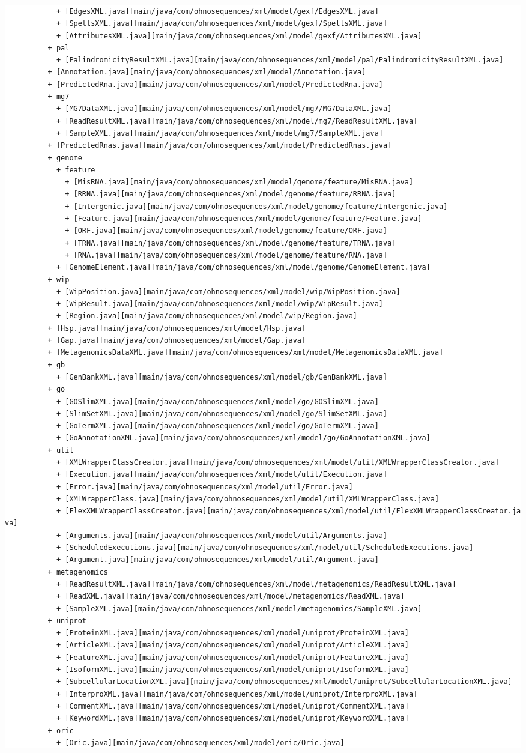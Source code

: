                 + [EdgesXML.java][main/java/com/ohnosequences/xml/model/gexf/EdgesXML.java]
                + [SpellsXML.java][main/java/com/ohnosequences/xml/model/gexf/SpellsXML.java]
                + [AttributesXML.java][main/java/com/ohnosequences/xml/model/gexf/AttributesXML.java]
              + pal
                + [PalindromicityResultXML.java][main/java/com/ohnosequences/xml/model/pal/PalindromicityResultXML.java]
              + [Annotation.java][main/java/com/ohnosequences/xml/model/Annotation.java]
              + [PredictedRna.java][main/java/com/ohnosequences/xml/model/PredictedRna.java]
              + mg7
                + [MG7DataXML.java][main/java/com/ohnosequences/xml/model/mg7/MG7DataXML.java]
                + [ReadResultXML.java][main/java/com/ohnosequences/xml/model/mg7/ReadResultXML.java]
                + [SampleXML.java][main/java/com/ohnosequences/xml/model/mg7/SampleXML.java]
              + [PredictedRnas.java][main/java/com/ohnosequences/xml/model/PredictedRnas.java]
              + genome
                + feature
                  + [MisRNA.java][main/java/com/ohnosequences/xml/model/genome/feature/MisRNA.java]
                  + [RRNA.java][main/java/com/ohnosequences/xml/model/genome/feature/RRNA.java]
                  + [Intergenic.java][main/java/com/ohnosequences/xml/model/genome/feature/Intergenic.java]
                  + [Feature.java][main/java/com/ohnosequences/xml/model/genome/feature/Feature.java]
                  + [ORF.java][main/java/com/ohnosequences/xml/model/genome/feature/ORF.java]
                  + [TRNA.java][main/java/com/ohnosequences/xml/model/genome/feature/TRNA.java]
                  + [RNA.java][main/java/com/ohnosequences/xml/model/genome/feature/RNA.java]
                + [GenomeElement.java][main/java/com/ohnosequences/xml/model/genome/GenomeElement.java]
              + wip
                + [WipPosition.java][main/java/com/ohnosequences/xml/model/wip/WipPosition.java]
                + [WipResult.java][main/java/com/ohnosequences/xml/model/wip/WipResult.java]
                + [Region.java][main/java/com/ohnosequences/xml/model/wip/Region.java]
              + [Hsp.java][main/java/com/ohnosequences/xml/model/Hsp.java]
              + [Gap.java][main/java/com/ohnosequences/xml/model/Gap.java]
              + [MetagenomicsDataXML.java][main/java/com/ohnosequences/xml/model/MetagenomicsDataXML.java]
              + gb
                + [GenBankXML.java][main/java/com/ohnosequences/xml/model/gb/GenBankXML.java]
              + go
                + [GOSlimXML.java][main/java/com/ohnosequences/xml/model/go/GOSlimXML.java]
                + [SlimSetXML.java][main/java/com/ohnosequences/xml/model/go/SlimSetXML.java]
                + [GoTermXML.java][main/java/com/ohnosequences/xml/model/go/GoTermXML.java]
                + [GoAnnotationXML.java][main/java/com/ohnosequences/xml/model/go/GoAnnotationXML.java]
              + util
                + [XMLWrapperClassCreator.java][main/java/com/ohnosequences/xml/model/util/XMLWrapperClassCreator.java]
                + [Execution.java][main/java/com/ohnosequences/xml/model/util/Execution.java]
                + [Error.java][main/java/com/ohnosequences/xml/model/util/Error.java]
                + [XMLWrapperClass.java][main/java/com/ohnosequences/xml/model/util/XMLWrapperClass.java]
                + [FlexXMLWrapperClassCreator.java][main/java/com/ohnosequences/xml/model/util/FlexXMLWrapperClassCreator.java]
                + [Arguments.java][main/java/com/ohnosequences/xml/model/util/Arguments.java]
                + [ScheduledExecutions.java][main/java/com/ohnosequences/xml/model/util/ScheduledExecutions.java]
                + [Argument.java][main/java/com/ohnosequences/xml/model/util/Argument.java]
              + metagenomics
                + [ReadResultXML.java][main/java/com/ohnosequences/xml/model/metagenomics/ReadResultXML.java]
                + [ReadXML.java][main/java/com/ohnosequences/xml/model/metagenomics/ReadXML.java]
                + [SampleXML.java][main/java/com/ohnosequences/xml/model/metagenomics/SampleXML.java]
              + uniprot
                + [ProteinXML.java][main/java/com/ohnosequences/xml/model/uniprot/ProteinXML.java]
                + [ArticleXML.java][main/java/com/ohnosequences/xml/model/uniprot/ArticleXML.java]
                + [FeatureXML.java][main/java/com/ohnosequences/xml/model/uniprot/FeatureXML.java]
                + [IsoformXML.java][main/java/com/ohnosequences/xml/model/uniprot/IsoformXML.java]
                + [SubcellularLocationXML.java][main/java/com/ohnosequences/xml/model/uniprot/SubcellularLocationXML.java]
                + [InterproXML.java][main/java/com/ohnosequences/xml/model/uniprot/InterproXML.java]
                + [CommentXML.java][main/java/com/ohnosequences/xml/model/uniprot/CommentXML.java]
                + [KeywordXML.java][main/java/com/ohnosequences/xml/model/uniprot/KeywordXML.java]
              + oric
                + [Oric.java][main/java/com/ohnosequences/xml/model/oric/Oric.java]

[main/java/com/era7/era7xmlapi/util/XMLUtil.java]: ../../../era7/era7xmlapi/util/XMLUtil.java.md
[main/java/com/era7/era7xmlapi/model/NameSpace.java]: ../../../era7/era7xmlapi/model/NameSpace.java.md
[main/java/com/era7/era7xmlapi/model/XMLElement.java]: ../../../era7/era7xmlapi/model/XMLElement.java.md
[main/java/com/era7/era7xmlapi/model/XMLElementException.java]: ../../../era7/era7xmlapi/model/XMLElementException.java.md
[main/java/com/era7/era7xmlapi/model/XMLAttribute.java]: ../../../era7/era7xmlapi/model/XMLAttribute.java.md
[main/java/com/era7/era7xmlapi/model/package-info.java]: ../../../era7/era7xmlapi/model/package-info.java.md
[main/java/com/era7/era7xmlapi/interfaces/IAttribute.java]: ../../../era7/era7xmlapi/interfaces/IAttribute.java.md
[main/java/com/era7/era7xmlapi/interfaces/IElement.java]: ../../../era7/era7xmlapi/interfaces/IElement.java.md
[main/java/com/era7/era7xmlapi/interfaces/IXmlThing.java]: ../../../era7/era7xmlapi/interfaces/IXmlThing.java.md
[main/java/com/era7/era7xmlapi/interfaces/INameSpace.java]: ../../../era7/era7xmlapi/interfaces/INameSpace.java.md
[main/java/com/era7/era7xmlapi/interfaces/package-info.java]: ../../../era7/era7xmlapi/interfaces/package-info.java.md
[main/java/com/era7/bioinfo/bioinfoaws/util/AvailabilityZones.java]: ../../../era7/bioinfo/bioinfoaws/util/AvailabilityZones.java.md
[main/java/com/era7/bioinfo/bioinfoaws/util/CredentialsRetriever.java]: ../../../era7/bioinfo/bioinfoaws/util/CredentialsRetriever.java.md
[main/java/com/era7/bioinfo/bioinfoaws/util/Endpoints.java]: ../../../era7/bioinfo/bioinfoaws/util/Endpoints.java.md
[main/java/com/era7/bioinfo/bioinfoaws/util/InstanceTypes.java]: ../../../era7/bioinfo/bioinfoaws/util/InstanceTypes.java.md
[main/java/com/era7/bioinfo/bioinfoaws/util/AMITypes.java]: ../../../era7/bioinfo/bioinfoaws/util/AMITypes.java.md
[main/java/com/era7/bioinfo/bioinfoaws/s3/S3FileUploader.java]: ../../../era7/bioinfo/bioinfoaws/s3/S3FileUploader.java.md
[main/java/com/era7/bioinfo/bioinfoaws/s3/S3FileDownloader.java]: ../../../era7/bioinfo/bioinfoaws/s3/S3FileDownloader.java.md
[main/java/com/era7/bioinfo/bioinfoaws/ec2/SpotUtil.java]: ../../../era7/bioinfo/bioinfoaws/ec2/SpotUtil.java.md
[main/java/com/era7/bioinfo/bioinfoaws/ec2/InstanceUtil.java]: ../../../era7/bioinfo/bioinfoaws/ec2/InstanceUtil.java.md
[main/java/com/era7/bioinfo/bioinfoneo4j/Neo4jManager.java]: ../../../era7/bioinfo/bioinfoneo4j/Neo4jManager.java.md
[main/java/com/era7/bioinfo/bioinfoneo4j/BasicRelationship.java]: ../../../era7/bioinfo/bioinfoneo4j/BasicRelationship.java.md
[main/java/com/era7/bioinfo/bioinfoneo4j/BasicEntity.java]: ../../../era7/bioinfo/bioinfoneo4j/BasicEntity.java.md
[main/java/com/era7/bioinfo/bioinfoutil/fasta/FastaUtil.java]: ../../../era7/bioinfo/bioinfoutil/fasta/FastaUtil.java.md
[main/java/com/era7/bioinfo/bioinfoutil/file/GenomeFilesParser.java]: ../../../era7/bioinfo/bioinfoutil/file/GenomeFilesParser.java.md
[main/java/com/era7/bioinfo/bioinfoutil/file/FnaFileFilter.java]: ../../../era7/bioinfo/bioinfoutil/file/FnaFileFilter.java.md
[main/java/com/era7/bioinfo/bioinfoutil/file/RntFileFilter.java]: ../../../era7/bioinfo/bioinfoutil/file/RntFileFilter.java.md
[main/java/com/era7/bioinfo/bioinfoutil/file/PttFileFilter.java]: ../../../era7/bioinfo/bioinfoutil/file/PttFileFilter.java.md
[main/java/com/era7/bioinfo/bioinfoutil/file/FileUtil.java]: ../../../era7/bioinfo/bioinfoutil/file/FileUtil.java.md
[main/java/com/era7/bioinfo/bioinfoutil/statistics/StatisticalValues.java]: ../../../era7/bioinfo/bioinfoutil/statistics/StatisticalValues.java.md
[main/java/com/era7/bioinfo/bioinfoutil/Pair.java]: ../../../era7/bioinfo/bioinfoutil/Pair.java.md
[main/java/com/era7/bioinfo/bioinfoutil/pal/PalindromicityAnalyzer.java]: ../../../era7/bioinfo/bioinfoutil/pal/PalindromicityAnalyzer.java.md
[main/java/com/era7/bioinfo/bioinfoutil/Entry.java]: ../../../era7/bioinfo/bioinfoutil/Entry.java.md
[main/java/com/era7/bioinfo/bioinfoutil/go/GOExporter.java]: ../../../era7/bioinfo/bioinfoutil/go/GOExporter.java.md
[main/java/com/era7/bioinfo/bioinfoutil/uniprot/UniprotProteinRetreiver.java]: ../../../era7/bioinfo/bioinfoutil/uniprot/UniprotProteinRetreiver.java.md
[main/java/com/era7/bioinfo/bioinfoutil/oric/OricDataRetriever.java]: ../../../era7/bioinfo/bioinfoutil/oric/OricDataRetriever.java.md
[main/java/com/era7/bioinfo/bioinfoutil/blast/BlastSubset.java]: ../../../era7/bioinfo/bioinfoutil/blast/BlastSubset.java.md
[main/java/com/era7/bioinfo/bioinfoutil/blast/BlastExporter.java]: ../../../era7/bioinfo/bioinfoutil/blast/BlastExporter.java.md
[main/java/com/era7/bioinfo/bioinfoutil/model/PalindromicityResult.java]: ../../../era7/bioinfo/bioinfoutil/model/PalindromicityResult.java.md
[main/java/com/era7/bioinfo/bioinfoutil/model/Intergenic.java]: ../../../era7/bioinfo/bioinfoutil/model/Intergenic.java.md
[main/java/com/era7/bioinfo/bioinfoutil/model/Feature.java]: ../../../era7/bioinfo/bioinfoutil/model/Feature.java.md
[main/java/com/era7/bioinfo/bioinfoutil/genbank/GBCommon.java]: ../../../era7/bioinfo/bioinfoutil/genbank/GBCommon.java.md
[main/java/com/era7/bioinfo/bioinfoutil/CodonUtil.java]: ../../../era7/bioinfo/bioinfoutil/CodonUtil.java.md
[main/java/com/era7/bioinfo/bioinfoutil/security/MD5.java]: ../../../era7/bioinfo/bioinfoutil/security/MD5.java.md
[main/java/com/era7/bioinfo/bioinfoutil/Executable.java]: ../../../era7/bioinfo/bioinfoutil/Executable.java.md
[main/java/com/era7/bioinfo/bioinfoutil/ExecuteFromFile.java]: ../../../era7/bioinfo/bioinfoutil/ExecuteFromFile.java.md
[main/java/com/era7/bioinfo/bioinfoutil/seq/SeqUtil.java]: ../../../era7/bioinfo/bioinfoutil/seq/SeqUtil.java.md
[main/java/com/era7/bioinfo/bioinfoutil/BitOperations.java]: ../../../era7/bioinfo/bioinfoutil/BitOperations.java.md
[main/java/com/era7/bioinfo/bioinfoutil/ncbi/TaxonomyLoader.java]: ../../../era7/bioinfo/bioinfoutil/ncbi/TaxonomyLoader.java.md
[main/java/com/era7/bioinfo/bioinfoutil/gephi/GephiExporter.java]: ../../../era7/bioinfo/bioinfoutil/gephi/GephiExporter.java.md
[main/java/com/era7/bioinfo/bioinfoutil/gephi/GexfToDotExpoerter.java]: ../../../era7/bioinfo/bioinfoutil/gephi/GexfToDotExpoerter.java.md
[main/java/com/era7/bioinfoxml/gexf/GraphXML.java]: ../../../era7/bioinfoxml/gexf/GraphXML.java.md
[main/java/com/era7/bioinfoxml/gexf/viz/VizSizeXML.java]: ../../../era7/bioinfoxml/gexf/viz/VizSizeXML.java.md
[main/java/com/era7/bioinfoxml/gexf/viz/VizPositionXML.java]: ../../../era7/bioinfoxml/gexf/viz/VizPositionXML.java.md
[main/java/com/era7/bioinfoxml/gexf/viz/VizColorXML.java]: ../../../era7/bioinfoxml/gexf/viz/VizColorXML.java.md
[main/java/com/era7/bioinfoxml/gexf/GexfXML.java]: ../../../era7/bioinfoxml/gexf/GexfXML.java.md
[main/java/com/era7/bioinfoxml/gexf/NodeXML.java]: ../../../era7/bioinfoxml/gexf/NodeXML.java.md
[main/java/com/era7/bioinfoxml/gexf/SpellXML.java]: ../../../era7/bioinfoxml/gexf/SpellXML.java.md
[main/java/com/era7/bioinfoxml/gexf/EdgeXML.java]: ../../../era7/bioinfoxml/gexf/EdgeXML.java.md
[main/java/com/era7/bioinfoxml/gexf/NodesXML.java]: ../../../era7/bioinfoxml/gexf/NodesXML.java.md
[main/java/com/era7/bioinfoxml/gexf/AttributeXML.java]: ../../../era7/bioinfoxml/gexf/AttributeXML.java.md
[main/java/com/era7/bioinfoxml/gexf/AttValuesXML.java]: ../../../era7/bioinfoxml/gexf/AttValuesXML.java.md
[main/java/com/era7/bioinfoxml/gexf/AttValueXML.java]: ../../../era7/bioinfoxml/gexf/AttValueXML.java.md
[main/java/com/era7/bioinfoxml/gexf/EdgesXML.java]: ../../../era7/bioinfoxml/gexf/EdgesXML.java.md
[main/java/com/era7/bioinfoxml/gexf/SpellsXML.java]: ../../../era7/bioinfoxml/gexf/SpellsXML.java.md
[main/java/com/era7/bioinfoxml/gexf/AttributesXML.java]: ../../../era7/bioinfoxml/gexf/AttributesXML.java.md
[main/java/com/era7/bioinfoxml/pal/PalindromicityResultXML.java]: ../../../era7/bioinfoxml/pal/PalindromicityResultXML.java.md
[main/java/com/era7/bioinfoxml/Annotation.java]: ../../../era7/bioinfoxml/Annotation.java.md
[main/java/com/era7/bioinfoxml/PredictedRna.java]: ../../../era7/bioinfoxml/PredictedRna.java.md
[main/java/com/era7/bioinfoxml/mg7/MG7DataXML.java]: ../../../era7/bioinfoxml/mg7/MG7DataXML.java.md
[main/java/com/era7/bioinfoxml/mg7/ReadResultXML.java]: ../../../era7/bioinfoxml/mg7/ReadResultXML.java.md
[main/java/com/era7/bioinfoxml/mg7/SampleXML.java]: ../../../era7/bioinfoxml/mg7/SampleXML.java.md
[main/java/com/era7/bioinfoxml/PredictedRnas.java]: ../../../era7/bioinfoxml/PredictedRnas.java.md
[main/java/com/era7/bioinfoxml/genome/feature/MisRNA.java]: ../../../era7/bioinfoxml/genome/feature/MisRNA.java.md
[main/java/com/era7/bioinfoxml/genome/feature/RRNA.java]: ../../../era7/bioinfoxml/genome/feature/RRNA.java.md
[main/java/com/era7/bioinfoxml/genome/feature/Intergenic.java]: ../../../era7/bioinfoxml/genome/feature/Intergenic.java.md
[main/java/com/era7/bioinfoxml/genome/feature/Feature.java]: ../../../era7/bioinfoxml/genome/feature/Feature.java.md
[main/java/com/era7/bioinfoxml/genome/feature/ORF.java]: ../../../era7/bioinfoxml/genome/feature/ORF.java.md
[main/java/com/era7/bioinfoxml/genome/feature/TRNA.java]: ../../../era7/bioinfoxml/genome/feature/TRNA.java.md
[main/java/com/era7/bioinfoxml/genome/feature/RNA.java]: ../../../era7/bioinfoxml/genome/feature/RNA.java.md
[main/java/com/era7/bioinfoxml/genome/GenomeElement.java]: ../../../era7/bioinfoxml/genome/GenomeElement.java.md
[main/java/com/era7/bioinfoxml/wip/WipPosition.java]: ../../../era7/bioinfoxml/wip/WipPosition.java.md
[main/java/com/era7/bioinfoxml/wip/WipResult.java]: ../../../era7/bioinfoxml/wip/WipResult.java.md
[main/java/com/era7/bioinfoxml/wip/Region.java]: ../../../era7/bioinfoxml/wip/Region.java.md
[main/java/com/era7/bioinfoxml/Hsp.java]: ../../../era7/bioinfoxml/Hsp.java.md
[main/java/com/era7/bioinfoxml/Gap.java]: ../../../era7/bioinfoxml/Gap.java.md
[main/java/com/era7/bioinfoxml/MetagenomicsDataXML.java]: ../../../era7/bioinfoxml/MetagenomicsDataXML.java.md
[main/java/com/era7/bioinfoxml/gb/GenBankXML.java]: ../../../era7/bioinfoxml/gb/GenBankXML.java.md
[main/java/com/era7/bioinfoxml/go/GOSlimXML.java]: ../../../era7/bioinfoxml/go/GOSlimXML.java.md
[main/java/com/era7/bioinfoxml/go/SlimSetXML.java]: ../../../era7/bioinfoxml/go/SlimSetXML.java.md
[main/java/com/era7/bioinfoxml/go/GoTermXML.java]: ../../../era7/bioinfoxml/go/GoTermXML.java.md
[main/java/com/era7/bioinfoxml/go/GoAnnotationXML.java]: ../../../era7/bioinfoxml/go/GoAnnotationXML.java.md
[main/java/com/era7/bioinfoxml/util/XMLWrapperClassCreator.java]: ../../../era7/bioinfoxml/util/XMLWrapperClassCreator.java.md
[main/java/com/era7/bioinfoxml/util/Execution.java]: ../../../era7/bioinfoxml/util/Execution.java.md
[main/java/com/era7/bioinfoxml/util/Error.java]: ../../../era7/bioinfoxml/util/Error.java.md
[main/java/com/era7/bioinfoxml/util/XMLWrapperClass.java]: ../../../era7/bioinfoxml/util/XMLWrapperClass.java.md
[main/java/com/era7/bioinfoxml/util/FlexXMLWrapperClassCreator.java]: ../../../era7/bioinfoxml/util/FlexXMLWrapperClassCreator.java.md
[main/java/com/era7/bioinfoxml/util/Arguments.java]: ../../../era7/bioinfoxml/util/Arguments.java.md
[main/java/com/era7/bioinfoxml/util/ScheduledExecutions.java]: ../../../era7/bioinfoxml/util/ScheduledExecutions.java.md
[main/java/com/era7/bioinfoxml/util/Argument.java]: ../../../era7/bioinfoxml/util/Argument.java.md
[main/java/com/era7/bioinfoxml/metagenomics/ReadResultXML.java]: ../../../era7/bioinfoxml/metagenomics/ReadResultXML.java.md
[main/java/com/era7/bioinfoxml/metagenomics/ReadXML.java]: ../../../era7/bioinfoxml/metagenomics/ReadXML.java.md
[main/java/com/era7/bioinfoxml/metagenomics/SampleXML.java]: ../../../era7/bioinfoxml/metagenomics/SampleXML.java.md
[main/java/com/era7/bioinfoxml/uniprot/ProteinXML.java]: ../../../era7/bioinfoxml/uniprot/ProteinXML.java.md
[main/java/com/era7/bioinfoxml/uniprot/ArticleXML.java]: ../../../era7/bioinfoxml/uniprot/ArticleXML.java.md
[main/java/com/era7/bioinfoxml/uniprot/FeatureXML.java]: ../../../era7/bioinfoxml/uniprot/FeatureXML.java.md
[main/java/com/era7/bioinfoxml/uniprot/IsoformXML.java]: ../../../era7/bioinfoxml/uniprot/IsoformXML.java.md
[main/java/com/era7/bioinfoxml/uniprot/SubcellularLocationXML.java]: ../../../era7/bioinfoxml/uniprot/SubcellularLocationXML.java.md
[main/java/com/era7/bioinfoxml/uniprot/InterproXML.java]: ../../../era7/bioinfoxml/uniprot/InterproXML.java.md
[main/java/com/era7/bioinfoxml/uniprot/CommentXML.java]: ../../../era7/bioinfoxml/uniprot/CommentXML.java.md
[main/java/com/era7/bioinfoxml/uniprot/KeywordXML.java]: ../../../era7/bioinfoxml/uniprot/KeywordXML.java.md
[main/java/com/era7/bioinfoxml/oric/Oric.java]: ../../../era7/bioinfoxml/oric/Oric.java.md
[main/java/com/era7/bioinfoxml/ContigXML.java]: ../../../era7/bioinfoxml/ContigXML.java.md
[main/java/com/era7/bioinfoxml/BlastOutput.java]: ../../../era7/bioinfoxml/BlastOutput.java.md
[main/java/com/era7/bioinfoxml/pg/Primer.java]: ../../../era7/bioinfoxml/pg/Primer.java.md
[main/java/com/era7/bioinfoxml/Iteration.java]: ../../../era7/bioinfoxml/Iteration.java.md
[main/java/com/era7/bioinfoxml/cufflinks/CuffLinksElement.java]: ../../../era7/bioinfoxml/cufflinks/CuffLinksElement.java.md
[main/java/com/era7/bioinfoxml/PredictedGene.java]: ../../../era7/bioinfoxml/PredictedGene.java.md
[main/java/com/era7/bioinfoxml/logs/LogRecordXML.java]: ../../../era7/bioinfoxml/logs/LogRecordXML.java.md
[main/java/com/era7/bioinfoxml/Frameshift.java]: ../../../era7/bioinfoxml/Frameshift.java.md
[main/java/com/era7/bioinfoxml/embl/EmblXML.java]: ../../../era7/bioinfoxml/embl/EmblXML.java.md
[main/java/com/era7/bioinfoxml/Hit.java]: ../../../era7/bioinfoxml/Hit.java.md
[main/java/com/era7/bioinfoxml/BlastOutputParam.java]: ../../../era7/bioinfoxml/BlastOutputParam.java.md
[main/java/com/era7/bioinfoxml/Overlap.java]: ../../../era7/bioinfoxml/Overlap.java.md
[main/java/com/era7/bioinfoxml/HspSet.java]: ../../../era7/bioinfoxml/HspSet.java.md
[main/java/com/era7/bioinfoxml/bio4j/UniprotDataXML.java]: ../../../era7/bioinfoxml/bio4j/UniprotDataXML.java.md
[main/java/com/era7/bioinfoxml/bio4j/Bio4jPropertyXML.java]: ../../../era7/bioinfoxml/bio4j/Bio4jPropertyXML.java.md
[main/java/com/era7/bioinfoxml/bio4j/Bio4jRelationshipIndexXML.java]: ../../../era7/bioinfoxml/bio4j/Bio4jRelationshipIndexXML.java.md
[main/java/com/era7/bioinfoxml/bio4j/Bio4jNodeXML.java]: ../../../era7/bioinfoxml/bio4j/Bio4jNodeXML.java.md
[main/java/com/era7/bioinfoxml/bio4j/Bio4jNodeIndexXML.java]: ../../../era7/bioinfoxml/bio4j/Bio4jNodeIndexXML.java.md
[main/java/com/era7/bioinfoxml/bio4j/Bio4jRelationshipXML.java]: ../../../era7/bioinfoxml/bio4j/Bio4jRelationshipXML.java.md
[main/java/com/era7/bioinfoxml/PredictedGenes.java]: ../../../era7/bioinfoxml/PredictedGenes.java.md
[main/java/com/era7/bioinfoxml/ncbi/NCBITaxonomyNodeXML.java]: ../../../era7/bioinfoxml/ncbi/NCBITaxonomyNodeXML.java.md
[main/java/com/era7/bioinfoxml/graphml/GraphmlXML.java]: ../../../era7/bioinfoxml/graphml/GraphmlXML.java.md
[main/java/com/era7/bioinfoxml/graphml/GraphXML.java]: ../../../era7/bioinfoxml/graphml/GraphXML.java.md
[main/java/com/era7/bioinfoxml/graphml/KeyXML.java]: ../../../era7/bioinfoxml/graphml/KeyXML.java.md
[main/java/com/era7/bioinfoxml/graphml/NodeXML.java]: ../../../era7/bioinfoxml/graphml/NodeXML.java.md
[main/java/com/era7/bioinfoxml/graphml/EdgeXML.java]: ../../../era7/bioinfoxml/graphml/EdgeXML.java.md
[main/java/com/era7/bioinfoxml/graphml/DataXML.java]: ../../../era7/bioinfoxml/graphml/DataXML.java.md
[main/java/com/era7/bioinfoxml/Codon.java]: ../../../era7/bioinfoxml/Codon.java.md
[main/java/com/ohnosequences/xml/api/util/XMLUtil.java]: ../../xml/api/util/XMLUtil.java.md
[main/java/com/ohnosequences/xml/api/model/NameSpace.java]: ../../xml/api/model/NameSpace.java.md
[main/java/com/ohnosequences/xml/api/model/XMLElement.java]: ../../xml/api/model/XMLElement.java.md
[main/java/com/ohnosequences/xml/api/model/XMLElementException.java]: ../../xml/api/model/XMLElementException.java.md
[main/java/com/ohnosequences/xml/api/model/XMLAttribute.java]: ../../xml/api/model/XMLAttribute.java.md
[main/java/com/ohnosequences/xml/api/model/package-info.java]: ../../xml/api/model/package-info.java.md
[main/java/com/ohnosequences/xml/api/interfaces/IAttribute.java]: ../../xml/api/interfaces/IAttribute.java.md
[main/java/com/ohnosequences/xml/api/interfaces/IElement.java]: ../../xml/api/interfaces/IElement.java.md
[main/java/com/ohnosequences/xml/api/interfaces/IXmlThing.java]: ../../xml/api/interfaces/IXmlThing.java.md
[main/java/com/ohnosequences/xml/api/interfaces/INameSpace.java]: ../../xml/api/interfaces/INameSpace.java.md
[main/java/com/ohnosequences/xml/api/interfaces/package-info.java]: ../../xml/api/interfaces/package-info.java.md
[main/java/com/ohnosequences/xml/model/gexf/GraphXML.java]: ../../xml/model/gexf/GraphXML.java.md
[main/java/com/ohnosequences/xml/model/gexf/viz/VizSizeXML.java]: ../../xml/model/gexf/viz/VizSizeXML.java.md
[main/java/com/ohnosequences/xml/model/gexf/viz/VizPositionXML.java]: ../../xml/model/gexf/viz/VizPositionXML.java.md
[main/java/com/ohnosequences/xml/model/gexf/viz/VizColorXML.java]: ../../xml/model/gexf/viz/VizColorXML.java.md
[main/java/com/ohnosequences/xml/model/gexf/GexfXML.java]: ../../xml/model/gexf/GexfXML.java.md
[main/java/com/ohnosequences/xml/model/gexf/NodeXML.java]: ../../xml/model/gexf/NodeXML.java.md
[main/java/com/ohnosequences/xml/model/gexf/SpellXML.java]: ../../xml/model/gexf/SpellXML.java.md
[main/java/com/ohnosequences/xml/model/gexf/EdgeXML.java]: ../../xml/model/gexf/EdgeXML.java.md
[main/java/com/ohnosequences/xml/model/gexf/NodesXML.java]: ../../xml/model/gexf/NodesXML.java.md
[main/java/com/ohnosequences/xml/model/gexf/AttributeXML.java]: ../../xml/model/gexf/AttributeXML.java.md
[main/java/com/ohnosequences/xml/model/gexf/AttValuesXML.java]: ../../xml/model/gexf/AttValuesXML.java.md
[main/java/com/ohnosequences/xml/model/gexf/AttValueXML.java]: ../../xml/model/gexf/AttValueXML.java.md
[main/java/com/ohnosequences/xml/model/gexf/EdgesXML.java]: ../../xml/model/gexf/EdgesXML.java.md
[main/java/com/ohnosequences/xml/model/gexf/SpellsXML.java]: ../../xml/model/gexf/SpellsXML.java.md
[main/java/com/ohnosequences/xml/model/gexf/AttributesXML.java]: ../../xml/model/gexf/AttributesXML.java.md
[main/java/com/ohnosequences/xml/model/pal/PalindromicityResultXML.java]: ../../xml/model/pal/PalindromicityResultXML.java.md
[main/java/com/ohnosequences/xml/model/Annotation.java]: ../../xml/model/Annotation.java.md
[main/java/com/ohnosequences/xml/model/PredictedRna.java]: ../../xml/model/PredictedRna.java.md
[main/java/com/ohnosequences/xml/model/mg7/MG7DataXML.java]: ../../xml/model/mg7/MG7DataXML.java.md
[main/java/com/ohnosequences/xml/model/mg7/ReadResultXML.java]: ../../xml/model/mg7/ReadResultXML.java.md
[main/java/com/ohnosequences/xml/model/mg7/SampleXML.java]: ../../xml/model/mg7/SampleXML.java.md
[main/java/com/ohnosequences/xml/model/PredictedRnas.java]: ../../xml/model/PredictedRnas.java.md
[main/java/com/ohnosequences/xml/model/genome/feature/MisRNA.java]: ../../xml/model/genome/feature/MisRNA.java.md
[main/java/com/ohnosequences/xml/model/genome/feature/RRNA.java]: ../../xml/model/genome/feature/RRNA.java.md
[main/java/com/ohnosequences/xml/model/genome/feature/Intergenic.java]: ../../xml/model/genome/feature/Intergenic.java.md
[main/java/com/ohnosequences/xml/model/genome/feature/Feature.java]: ../../xml/model/genome/feature/Feature.java.md
[main/java/com/ohnosequences/xml/model/genome/feature/ORF.java]: ../../xml/model/genome/feature/ORF.java.md
[main/java/com/ohnosequences/xml/model/genome/feature/TRNA.java]: ../../xml/model/genome/feature/TRNA.java.md
[main/java/com/ohnosequences/xml/model/genome/feature/RNA.java]: ../../xml/model/genome/feature/RNA.java.md
[main/java/com/ohnosequences/xml/model/genome/GenomeElement.java]: ../../xml/model/genome/GenomeElement.java.md
[main/java/com/ohnosequences/xml/model/wip/WipPosition.java]: ../../xml/model/wip/WipPosition.java.md
[main/java/com/ohnosequences/xml/model/wip/WipResult.java]: ../../xml/model/wip/WipResult.java.md
[main/java/com/ohnosequences/xml/model/wip/Region.java]: ../../xml/model/wip/Region.java.md
[main/java/com/ohnosequences/xml/model/Hsp.java]: ../../xml/model/Hsp.java.md
[main/java/com/ohnosequences/xml/model/Gap.java]: ../../xml/model/Gap.java.md
[main/java/com/ohnosequences/xml/model/MetagenomicsDataXML.java]: ../../xml/model/MetagenomicsDataXML.java.md
[main/java/com/ohnosequences/xml/model/gb/GenBankXML.java]: ../../xml/model/gb/GenBankXML.java.md
[main/java/com/ohnosequences/xml/model/go/GOSlimXML.java]: ../../xml/model/go/GOSlimXML.java.md
[main/java/com/ohnosequences/xml/model/go/SlimSetXML.java]: ../../xml/model/go/SlimSetXML.java.md
[main/java/com/ohnosequences/xml/model/go/GoTermXML.java]: ../../xml/model/go/GoTermXML.java.md
[main/java/com/ohnosequences/xml/model/go/GoAnnotationXML.java]: ../../xml/model/go/GoAnnotationXML.java.md
[main/java/com/ohnosequences/xml/model/util/XMLWrapperClassCreator.java]: ../../xml/model/util/XMLWrapperClassCreator.java.md
[main/java/com/ohnosequences/xml/model/util/Execution.java]: ../../xml/model/util/Execution.java.md
[main/java/com/ohnosequences/xml/model/util/Error.java]: ../../xml/model/util/Error.java.md
[main/java/com/ohnosequences/xml/model/util/XMLWrapperClass.java]: ../../xml/model/util/XMLWrapperClass.java.md
[main/java/com/ohnosequences/xml/model/util/FlexXMLWrapperClassCreator.java]: ../../xml/model/util/FlexXMLWrapperClassCreator.java.md
[main/java/com/ohnosequences/xml/model/util/Arguments.java]: ../../xml/model/util/Arguments.java.md
[main/java/com/ohnosequences/xml/model/util/ScheduledExecutions.java]: ../../xml/model/util/ScheduledExecutions.java.md
[main/java/com/ohnosequences/xml/model/util/Argument.java]: ../../xml/model/util/Argument.java.md
[main/java/com/ohnosequences/xml/model/metagenomics/ReadResultXML.java]: ../../xml/model/metagenomics/ReadResultXML.java.md
[main/java/com/ohnosequences/xml/model/metagenomics/ReadXML.java]: ../../xml/model/metagenomics/ReadXML.java.md
[main/java/com/ohnosequences/xml/model/metagenomics/SampleXML.java]: ../../xml/model/metagenomics/SampleXML.java.md
[main/java/com/ohnosequences/xml/model/uniprot/ProteinXML.java]: ../../xml/model/uniprot/ProteinXML.java.md
[main/java/com/ohnosequences/xml/model/uniprot/ArticleXML.java]: ../../xml/model/uniprot/ArticleXML.java.md
[main/java/com/ohnosequences/xml/model/uniprot/FeatureXML.java]: ../../xml/model/uniprot/FeatureXML.java.md
[main/java/com/ohnosequences/xml/model/uniprot/IsoformXML.java]: ../../xml/model/uniprot/IsoformXML.java.md
[main/java/com/ohnosequences/xml/model/uniprot/SubcellularLocationXML.java]: ../../xml/model/uniprot/SubcellularLocationXML.java.md
[main/java/com/ohnosequences/xml/model/uniprot/InterproXML.java]: ../../xml/model/uniprot/InterproXML.java.md
[main/java/com/ohnosequences/xml/model/uniprot/CommentXML.java]: ../../xml/model/uniprot/CommentXML.java.md
[main/java/com/ohnosequences/xml/model/uniprot/KeywordXML.java]: ../../xml/model/uniprot/KeywordXML.java.md
[main/java/com/ohnosequences/xml/model/oric/Oric.java]: ../../xml/model/oric/Oric.java.md
[main/java/com/ohnosequences/xml/model/ContigXML.java]: ../../xml/model/ContigXML.java.md
[main/java/com/ohnosequences/xml/model/BlastOutput.java]: ../../xml/model/BlastOutput.java.md
[main/java/com/ohnosequences/xml/model/pg/Primer.java]: ../../xml/model/pg/Primer.java.md
[main/java/com/ohnosequences/xml/model/Iteration.java]: ../../xml/model/Iteration.java.md
[main/java/com/ohnosequences/xml/model/cufflinks/CuffLinksElement.java]: ../../xml/model/cufflinks/CuffLinksElement.java.md
[main/java/com/ohnosequences/xml/model/PredictedGene.java]: ../../xml/model/PredictedGene.java.md
[main/java/com/ohnosequences/xml/model/logs/LogRecordXML.java]: ../../xml/model/logs/LogRecordXML.java.md
[main/java/com/ohnosequences/xml/model/Frameshift.java]: ../../xml/model/Frameshift.java.md
[main/java/com/ohnosequences/xml/model/embl/EmblXML.java]: ../../xml/model/embl/EmblXML.java.md
[main/java/com/ohnosequences/xml/model/Hit.java]: ../../xml/model/Hit.java.md
[main/java/com/ohnosequences/xml/model/BlastOutputParam.java]: ../../xml/model/BlastOutputParam.java.md
[main/java/com/ohnosequences/xml/model/Overlap.java]: ../../xml/model/Overlap.java.md
[main/java/com/ohnosequences/xml/model/HspSet.java]: ../../xml/model/HspSet.java.md
[main/java/com/ohnosequences/xml/model/bio4j/UniprotDataXML.java]: ../../xml/model/bio4j/UniprotDataXML.java.md
[main/java/com/ohnosequences/xml/model/bio4j/Bio4jPropertyXML.java]: ../../xml/model/bio4j/Bio4jPropertyXML.java.md
[main/java/com/ohnosequences/xml/model/bio4j/Bio4jRelationshipIndexXML.java]: ../../xml/model/bio4j/Bio4jRelationshipIndexXML.java.md
[main/java/com/ohnosequences/xml/model/bio4j/Bio4jNodeXML.java]: ../../xml/model/bio4j/Bio4jNodeXML.java.md
[main/java/com/ohnosequences/xml/model/bio4j/Bio4jNodeIndexXML.java]: ../../xml/model/bio4j/Bio4jNodeIndexXML.java.md
[main/java/com/ohnosequences/xml/model/bio4j/Bio4jRelationshipXML.java]: ../../xml/model/bio4j/Bio4jRelationshipXML.java.md
[main/java/com/ohnosequences/xml/model/PredictedGenes.java]: ../../xml/model/PredictedGenes.java.md
[main/java/com/ohnosequences/xml/model/ncbi/NCBITaxonomyNodeXML.java]: ../../xml/model/ncbi/NCBITaxonomyNodeXML.java.md
[main/java/com/ohnosequences/xml/model/graphml/GraphmlXML.java]: ../../xml/model/graphml/GraphmlXML.java.md
[main/java/com/ohnosequences/xml/model/graphml/GraphXML.java]: ../../xml/model/graphml/GraphXML.java.md
[main/java/com/ohnosequences/xml/model/graphml/KeyXML.java]: ../../xml/model/graphml/KeyXML.java.md
[main/java/com/ohnosequences/xml/model/graphml/NodeXML.java]: ../../xml/model/graphml/NodeXML.java.md
[main/java/com/ohnosequences/xml/model/graphml/EdgeXML.java]: ../../xml/model/graphml/EdgeXML.java.md
[main/java/com/ohnosequences/xml/model/graphml/DataXML.java]: ../../xml/model/graphml/DataXML.java.md
[main/java/com/ohnosequences/xml/model/Codon.java]: ../../xml/model/Codon.java.md
[main/java/com/ohnosequences/util/fasta/FastaUtil.java]: ../../util/fasta/FastaUtil.java.md
[main/java/com/ohnosequences/util/file/GenomeFilesParser.java]: ../../util/file/GenomeFilesParser.java.md
[main/java/com/ohnosequences/util/file/FnaFileFilter.java]: ../../util/file/FnaFileFilter.java.md
[main/java/com/ohnosequences/util/file/RntFileFilter.java]: ../../util/file/RntFileFilter.java.md
[main/java/com/ohnosequences/util/file/PttFileFilter.java]: ../../util/file/PttFileFilter.java.md
[main/java/com/ohnosequences/util/file/FileUtil.java]: ../../util/file/FileUtil.java.md
[main/java/com/ohnosequences/util/statistics/StatisticalValues.java]: ../../util/statistics/StatisticalValues.java.md
[main/java/com/ohnosequences/util/Pair.java]: ../../util/Pair.java.md
[main/java/com/ohnosequences/util/pal/PalindromicityAnalyzer.java]: ../../util/pal/PalindromicityAnalyzer.java.md
[main/java/com/ohnosequences/util/Entry.java]: ../../util/Entry.java.md
[main/java/com/ohnosequences/util/go/GOExporter.java]: ../../util/go/GOExporter.java.md
[main/java/com/ohnosequences/util/uniprot/UniprotProteinRetreiver.java]: ../../util/uniprot/UniprotProteinRetreiver.java.md
[main/java/com/ohnosequences/util/oric/OricDataRetriever.java]: ../../util/oric/OricDataRetriever.java.md
[main/java/com/ohnosequences/util/blast/BlastSubset.java]: ../../util/blast/BlastSubset.java.md
[main/java/com/ohnosequences/util/blast/BlastExporter.java]: ../../util/blast/BlastExporter.java.md
[main/java/com/ohnosequences/util/model/PalindromicityResult.java]: ../../util/model/PalindromicityResult.java.md
[main/java/com/ohnosequences/util/model/Intergenic.java]: ../../util/model/Intergenic.java.md
[main/java/com/ohnosequences/util/model/Feature.java]: ../../util/model/Feature.java.md
[main/java/com/ohnosequences/util/genbank/GBCommon.java]: ../../util/genbank/GBCommon.java.md
[main/java/com/ohnosequences/util/CodonUtil.java]: ../../util/CodonUtil.java.md
[main/java/com/ohnosequences/util/security/MD5.java]: ../../util/security/MD5.java.md
[main/java/com/ohnosequences/util/Executable.java]: ../../util/Executable.java.md
[main/java/com/ohnosequences/util/ExecuteFromFile.java]: ../../util/ExecuteFromFile.java.md
[main/java/com/ohnosequences/util/seq/SeqUtil.java]: ../../util/seq/SeqUtil.java.md
[main/java/com/ohnosequences/util/BitOperations.java]: ../../util/BitOperations.java.md
[main/java/com/ohnosequences/util/ncbi/TaxonomyLoader.java]: ../../util/ncbi/TaxonomyLoader.java.md
[main/java/com/ohnosequences/util/gephi/GephiExporter.java]: ../../util/gephi/GephiExporter.java.md
[main/java/com/ohnosequences/util/gephi/GexfToDotExporter.java]: ../../util/gephi/GexfToDotExporter.java.md
[main/java/com/ohnosequences/aws/util/AvailabilityZones.java]: AvailabilityZones.java.md
[main/java/com/ohnosequences/aws/util/CredentialsRetriever.java]: CredentialsRetriever.java.md
[main/java/com/ohnosequences/aws/util/Endpoints.java]: Endpoints.java.md
[main/java/com/ohnosequences/aws/util/InstanceTypes.java]: InstanceTypes.java.md
[main/java/com/ohnosequences/aws/util/AMITypes.java]: AMITypes.java.md
[main/java/com/ohnosequences/aws/s3/S3FileUploader.java]: ../s3/S3FileUploader.java.md
[main/java/com/ohnosequences/aws/s3/S3FileDownloader.java]: ../s3/S3FileDownloader.java.md
[main/java/com/ohnosequences/aws/ec2/SpotUtil.java]: ../ec2/SpotUtil.java.md
[main/java/com/ohnosequences/aws/ec2/InstanceUtil.java]: ../ec2/InstanceUtil.java.md